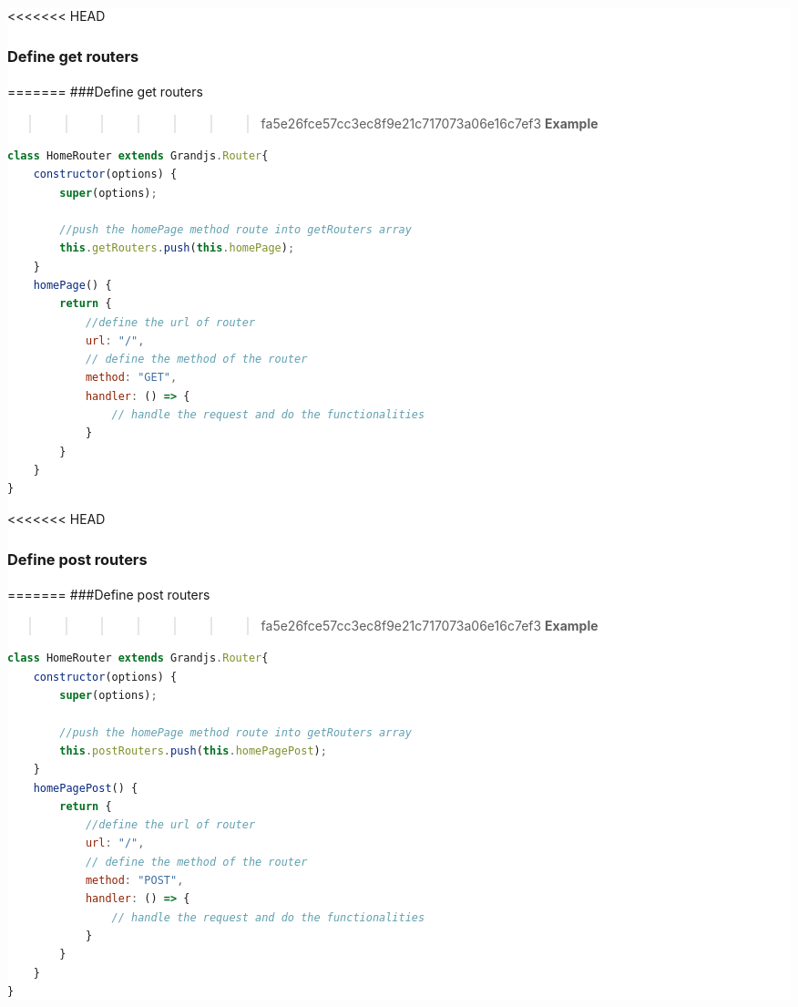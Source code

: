 
<<<<<<< HEAD
### Define get routers
=======
###Define get routers
>>>>>>> fa5e26fce57cc3ec8f9e21c717073a06e16c7ef3
**Example**
```javascript
class HomeRouter extends Grandjs.Router{
    constructor(options) {
        super(options);

        //push the homePage method route into getRouters array
        this.getRouters.push(this.homePage);
    }
    homePage() {
        return {
            //define the url of router
            url: "/",
            // define the method of the router
            method: "GET",
            handler: () => {
                // handle the request and do the functionalities
            }
        }
    }
}
```

<<<<<<< HEAD
### Define post routers
=======
###Define post routers
>>>>>>> fa5e26fce57cc3ec8f9e21c717073a06e16c7ef3
**Example**
```javascript
class HomeRouter extends Grandjs.Router{
    constructor(options) {
        super(options);

        //push the homePage method route into getRouters array
        this.postRouters.push(this.homePagePost);
    }
    homePagePost() {
        return {
            //define the url of router
            url: "/",
            // define the method of the router
            method: "POST",
            handler: () => {
                // handle the request and do the functionalities
            }
        }
    }
}
```

